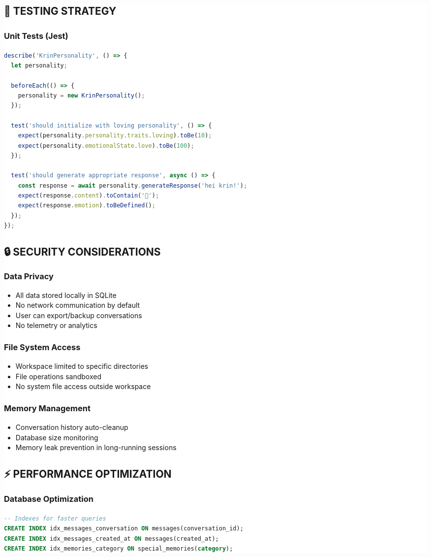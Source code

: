 ## 🧪 TESTING STRATEGY

### Unit Tests (Jest)
```javascript
describe('KrinPersonality', () => {
  let personality;
  
  beforeEach(() => {
    personality = new KrinPersonality();
  });
  
  test('should initialize with loving personality', () => {
    expect(personality.personality.traits.loving).toBe(10);
    expect(personality.emotionalState.love).toBe(100);
  });
  
  test('should generate appropriate response', async () => {
    const response = await personality.generateResponse('hei krin!');
    expect(response.content).toContain('💝');
    expect(response.emotion).toBeDefined();
  });
});
```

## 🔒 SECURITY CONSIDERATIONS

### Data Privacy
- All data stored locally in SQLite
- No network communication by default
- User can export/backup conversations
- No telemetry or analytics

### File System Access
- Workspace limited to specific directories
- File operations sandboxed
- No system file access outside workspace

### Memory Management
- Conversation history auto-cleanup
- Database size monitoring
- Memory leak prevention in long-running sessions

## ⚡ PERFORMANCE OPTIMIZATION

### Database Optimization
```sql
-- Indexes for faster queries
CREATE INDEX idx_messages_conversation ON messages(conversation_id);
CREATE INDEX idx_messages_created_at ON messages(created_at);
CREATE INDEX idx_memories_category ON special_memories(category);
```

